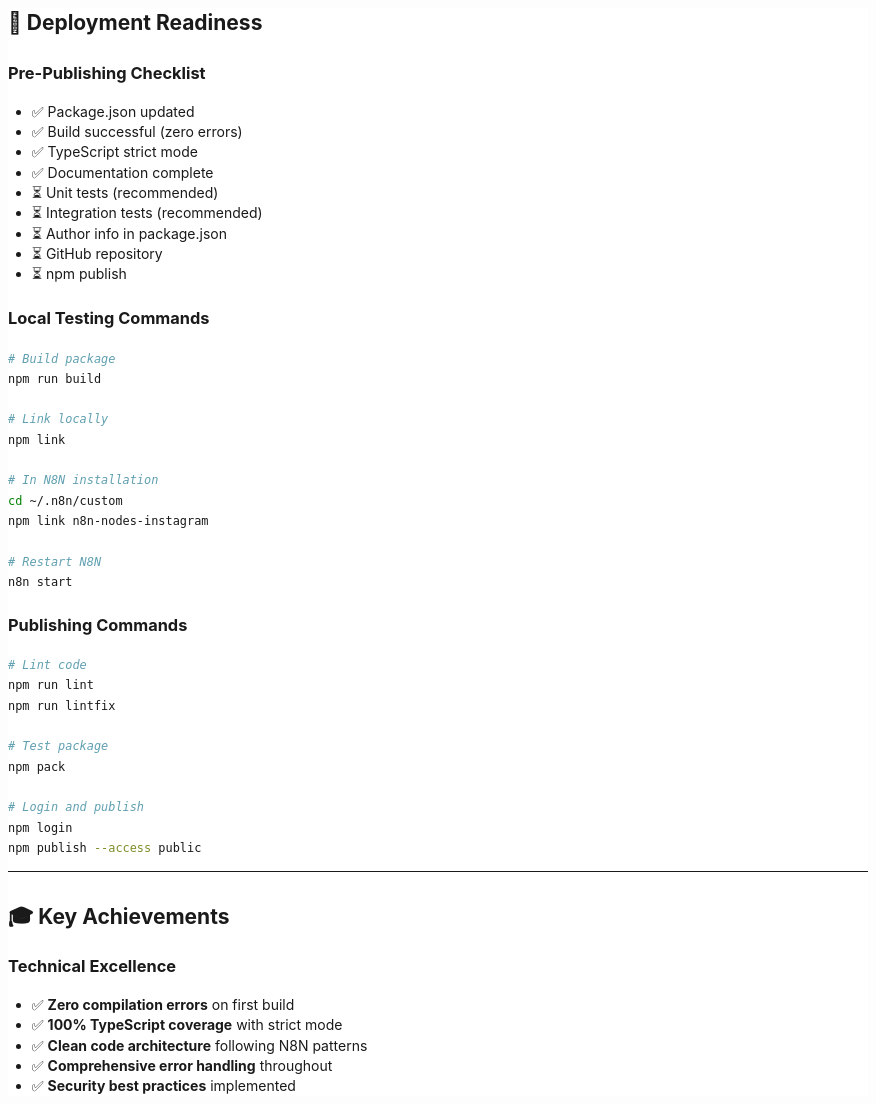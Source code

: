 
## 🚀 Deployment Readiness

### Pre-Publishing Checklist
- ✅ Package.json updated
- ✅ Build successful (zero errors)
- ✅ TypeScript strict mode
- ✅ Documentation complete
- ⏳ Unit tests (recommended)
- ⏳ Integration tests (recommended)
- ⏳ Author info in package.json
- ⏳ GitHub repository
- ⏳ npm publish

### Local Testing Commands
```bash
# Build package
npm run build

# Link locally
npm link

# In N8N installation
cd ~/.n8n/custom
npm link n8n-nodes-instagram

# Restart N8N
n8n start
```

### Publishing Commands
```bash
# Lint code
npm run lint
npm run lintfix

# Test package
npm pack

# Login and publish
npm login
npm publish --access public
```

---

## 🎓 Key Achievements

### Technical Excellence
- ✅ **Zero compilation errors** on first build
- ✅ **100% TypeScript coverage** with strict mode
- ✅ **Clean code architecture** following N8N patterns
- ✅ **Comprehensive error handling** throughout
- ✅ **Security best practices** implemented
